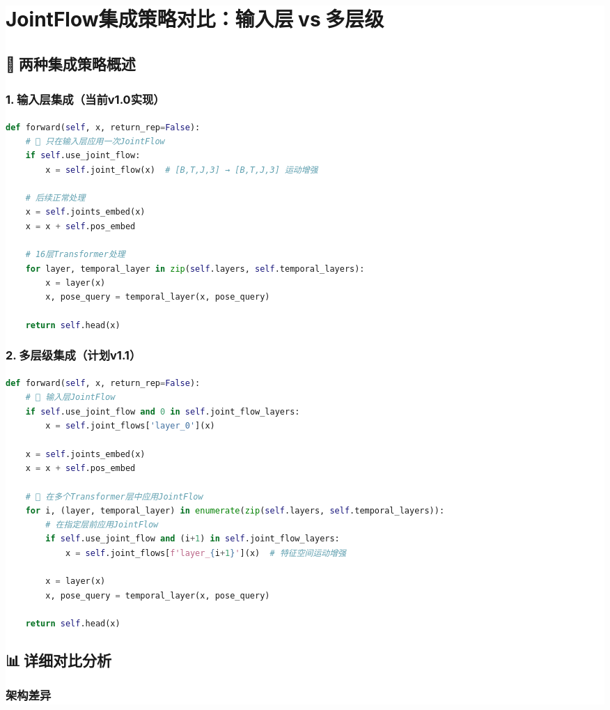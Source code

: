 # JointFlow集成策略对比：输入层 vs 多层级

## 🎯 两种集成策略概述

### **1. 输入层集成（当前v1.0实现）**

```python
def forward(self, x, return_rep=False):
    # 🎯 只在输入层应用一次JointFlow
    if self.use_joint_flow:
        x = self.joint_flow(x)  # [B,T,J,3] → [B,T,J,3] 运动增强
    
    # 后续正常处理
    x = self.joints_embed(x)
    x = x + self.pos_embed
    
    # 16层Transformer处理
    for layer, temporal_layer in zip(self.layers, self.temporal_layers):
        x = layer(x)
        x, pose_query = temporal_layer(x, pose_query)
    
    return self.head(x)
```

### **2. 多层级集成（计划v1.1）**

```python
def forward(self, x, return_rep=False):
    # 🎯 输入层JointFlow
    if self.use_joint_flow and 0 in self.joint_flow_layers:
        x = self.joint_flows['layer_0'](x)
    
    x = self.joints_embed(x)
    x = x + self.pos_embed
    
    # 🎯 在多个Transformer层中应用JointFlow
    for i, (layer, temporal_layer) in enumerate(zip(self.layers, self.temporal_layers)):
        # 在指定层前应用JointFlow
        if self.use_joint_flow and (i+1) in self.joint_flow_layers:
            x = self.joint_flows[f'layer_{i+1}'](x)  # 特征空间运动增强
        
        x = layer(x)
        x, pose_query = temporal_layer(x, pose_query)
    
    return self.head(x)
```

## 📊 详细对比分析

### **架构差异**
